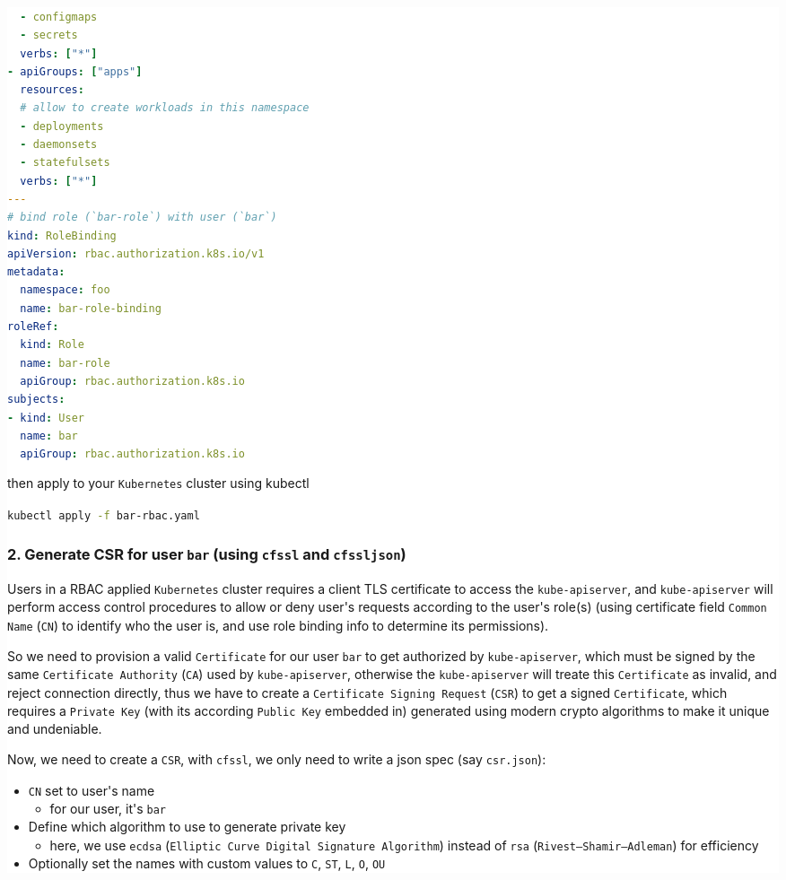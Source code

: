 ```yaml
  - configmaps
  - secrets
  verbs: ["*"]
- apiGroups: ["apps"]
  resources:
  # allow to create workloads in this namespace
  - deployments
  - daemonsets
  - statefulsets
  verbs: ["*"]
---
# bind role (`bar-role`) with user (`bar`)
kind: RoleBinding
apiVersion: rbac.authorization.k8s.io/v1
metadata:
  namespace: foo
  name: bar-role-binding
roleRef:
  kind: Role
  name: bar-role
  apiGroup: rbac.authorization.k8s.io
subjects:
- kind: User
  name: bar
  apiGroup: rbac.authorization.k8s.io
```

then apply to your `Kubernetes` cluster using kubectl

```bash
kubectl apply -f bar-rbac.yaml
```

### 2. Generate CSR for user `bar` (using `cfssl` and `cfssljson`)

Users in a RBAC applied `Kubernetes` cluster requires a client TLS certificate to access the `kube-apiserver`, and `kube-apiserver` will perform access control procedures to allow or deny user's requests according to the user's role(s) (using certificate field `Common Name` (`CN`) to identify who the user is, and use role binding info to determine its permissions).

So we need to provision a valid `Certificate` for our user `bar` to get authorized by `kube-apiserver`, which must be signed by the same `Certificate Authority` (`CA`) used by `kube-apiserver`, otherwise the `kube-apiserver` will treate this `Certificate` as invalid, and reject connection directly, thus we have to create a `Certificate Signing Request` (`CSR`) to get a signed `Certificate`, which requires a `Private Key` (with its according `Public Key` embedded in) generated using modern crypto algorithms to make it unique and undeniable.

Now, we need to create a `CSR`, with `cfssl`, we only need to write a json spec (say `csr.json`):

- `CN` set to user's name
  - for our user, it's `bar`
- Define which algorithm to use to generate private key
  - here, we use `ecdsa` (`Elliptic Curve Digital Signature Algorithm`) instead of `rsa` (`Rivest–Shamir–Adleman`) for efficiency
- Optionally set the names with custom values to `C`, `ST`, `L`, `O`, `OU`
